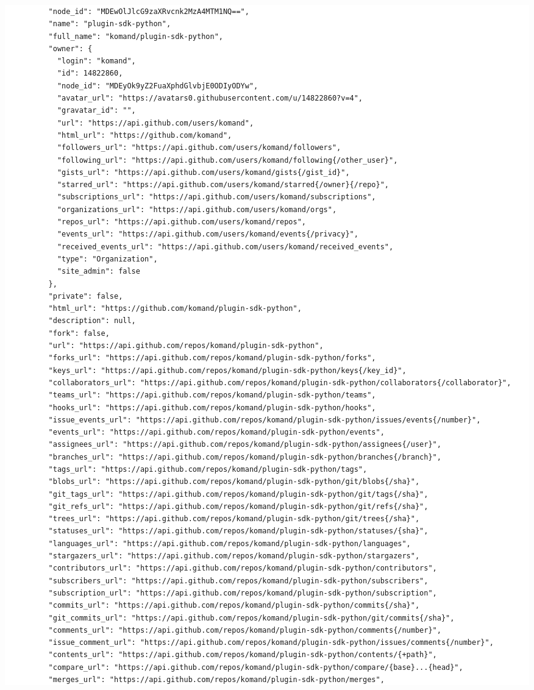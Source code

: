 ```
          "node_id": "MDEwOlJlcG9zaXRvcnk2MzA4MTM1NQ==",
          "name": "plugin-sdk-python",
          "full_name": "komand/plugin-sdk-python",
          "owner": {
            "login": "komand",
            "id": 14822860,
            "node_id": "MDEyOk9yZ2FuaXphdGlvbjE0ODIyODYw",
            "avatar_url": "https://avatars0.githubusercontent.com/u/14822860?v=4",
            "gravatar_id": "",
            "url": "https://api.github.com/users/komand",
            "html_url": "https://github.com/komand",
            "followers_url": "https://api.github.com/users/komand/followers",
            "following_url": "https://api.github.com/users/komand/following{/other_user}",
            "gists_url": "https://api.github.com/users/komand/gists{/gist_id}",
            "starred_url": "https://api.github.com/users/komand/starred{/owner}{/repo}",
            "subscriptions_url": "https://api.github.com/users/komand/subscriptions",
            "organizations_url": "https://api.github.com/users/komand/orgs",
            "repos_url": "https://api.github.com/users/komand/repos",
            "events_url": "https://api.github.com/users/komand/events{/privacy}",
            "received_events_url": "https://api.github.com/users/komand/received_events",
            "type": "Organization",
            "site_admin": false
          },
          "private": false,
          "html_url": "https://github.com/komand/plugin-sdk-python",
          "description": null,
          "fork": false,
          "url": "https://api.github.com/repos/komand/plugin-sdk-python",
          "forks_url": "https://api.github.com/repos/komand/plugin-sdk-python/forks",
          "keys_url": "https://api.github.com/repos/komand/plugin-sdk-python/keys{/key_id}",
          "collaborators_url": "https://api.github.com/repos/komand/plugin-sdk-python/collaborators{/collaborator}",
          "teams_url": "https://api.github.com/repos/komand/plugin-sdk-python/teams",
          "hooks_url": "https://api.github.com/repos/komand/plugin-sdk-python/hooks",
          "issue_events_url": "https://api.github.com/repos/komand/plugin-sdk-python/issues/events{/number}",
          "events_url": "https://api.github.com/repos/komand/plugin-sdk-python/events",
          "assignees_url": "https://api.github.com/repos/komand/plugin-sdk-python/assignees{/user}",
          "branches_url": "https://api.github.com/repos/komand/plugin-sdk-python/branches{/branch}",
          "tags_url": "https://api.github.com/repos/komand/plugin-sdk-python/tags",
          "blobs_url": "https://api.github.com/repos/komand/plugin-sdk-python/git/blobs{/sha}",
          "git_tags_url": "https://api.github.com/repos/komand/plugin-sdk-python/git/tags{/sha}",
          "git_refs_url": "https://api.github.com/repos/komand/plugin-sdk-python/git/refs{/sha}",
          "trees_url": "https://api.github.com/repos/komand/plugin-sdk-python/git/trees{/sha}",
          "statuses_url": "https://api.github.com/repos/komand/plugin-sdk-python/statuses/{sha}",
          "languages_url": "https://api.github.com/repos/komand/plugin-sdk-python/languages",
          "stargazers_url": "https://api.github.com/repos/komand/plugin-sdk-python/stargazers",
          "contributors_url": "https://api.github.com/repos/komand/plugin-sdk-python/contributors",
          "subscribers_url": "https://api.github.com/repos/komand/plugin-sdk-python/subscribers",
          "subscription_url": "https://api.github.com/repos/komand/plugin-sdk-python/subscription",
          "commits_url": "https://api.github.com/repos/komand/plugin-sdk-python/commits{/sha}",
          "git_commits_url": "https://api.github.com/repos/komand/plugin-sdk-python/git/commits{/sha}",
          "comments_url": "https://api.github.com/repos/komand/plugin-sdk-python/comments{/number}",
          "issue_comment_url": "https://api.github.com/repos/komand/plugin-sdk-python/issues/comments{/number}",
          "contents_url": "https://api.github.com/repos/komand/plugin-sdk-python/contents/{+path}",
          "compare_url": "https://api.github.com/repos/komand/plugin-sdk-python/compare/{base}...{head}",
          "merges_url": "https://api.github.com/repos/komand/plugin-sdk-python/merges",
```